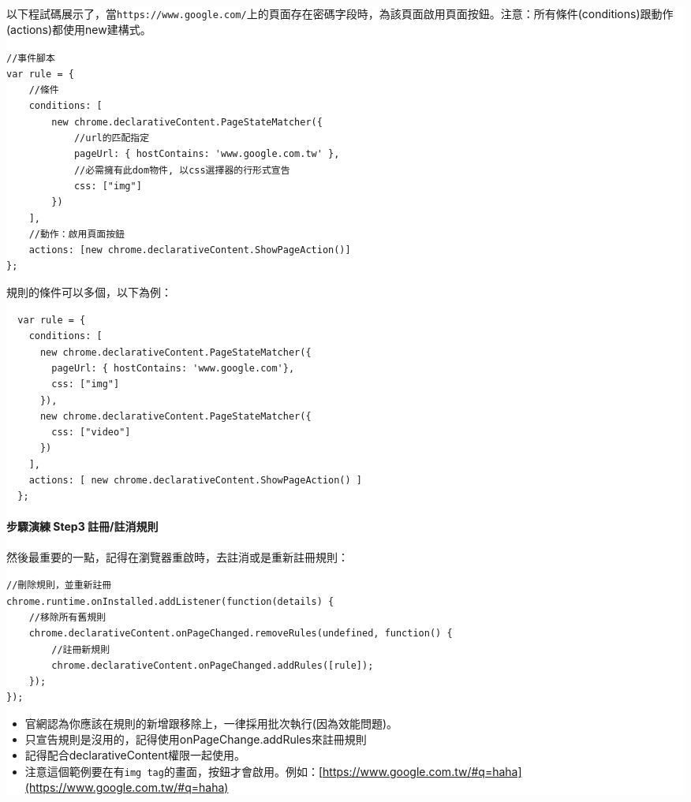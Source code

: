 以下程試碼展示了，當`https://www.google.com/`上的頁面存在密碼字段時，為該頁面啟用頁面按鈕。注意：所有條件(conditions)跟動作(actions)都使用new建構式。  

```
//事件腳本  
var rule = {  
    //條件  
    conditions: [  
        new chrome.declarativeContent.PageStateMatcher({  
            //url的匹配指定  
            pageUrl: { hostContains: 'www.google.com.tw' },  
            //必需擁有此dom物件, 以css選擇器的行形式宣告  
            css: ["img"]  
        })  
    ],  
    //動作：啟用頁面按鈕  
    actions: [new chrome.declarativeContent.ShowPageAction()]  
};
```

規則的條件可以多個，以下為例：  

```
  var rule = {  
    conditions: [  
      new chrome.declarativeContent.PageStateMatcher({  
        pageUrl: { hostContains: 'www.google.com'},  
        css: ["img"]  
      }),  
      new chrome.declarativeContent.PageStateMatcher({  
        css: ["video"]  
      })  
    ],  
    actions: [ new chrome.declarativeContent.ShowPageAction() ]  
  };
```

#### 步驟演練 Step3 註冊/註消規則

然後最重要的一點，記得在瀏覽器重啟時，去註消或是重新註冊規則：  

```
//刪除規則，並重新註冊  
chrome.runtime.onInstalled.addListener(function(details) {  
    //移除所有舊規則  
    chrome.declarativeContent.onPageChanged.removeRules(undefined, function() {  
        //註冊新規則  
        chrome.declarativeContent.onPageChanged.addRules([rule]);  
    });  
});
```
*   官網認為你應該在規則的新增跟移除上，一律採用批次執行(因為效能問題)。  
*   只宣告規則是沒用的，記得使用onPageChange.addRules來註冊規則  
*   記得配合declarativeContent權限一起使用。  
*   注意這個範例要在有`img tag`的畫面，按鈕才會啟用。例如：[https://www.google.com.tw/#q=haha](https://www.google.com.tw/#q=haha)  
